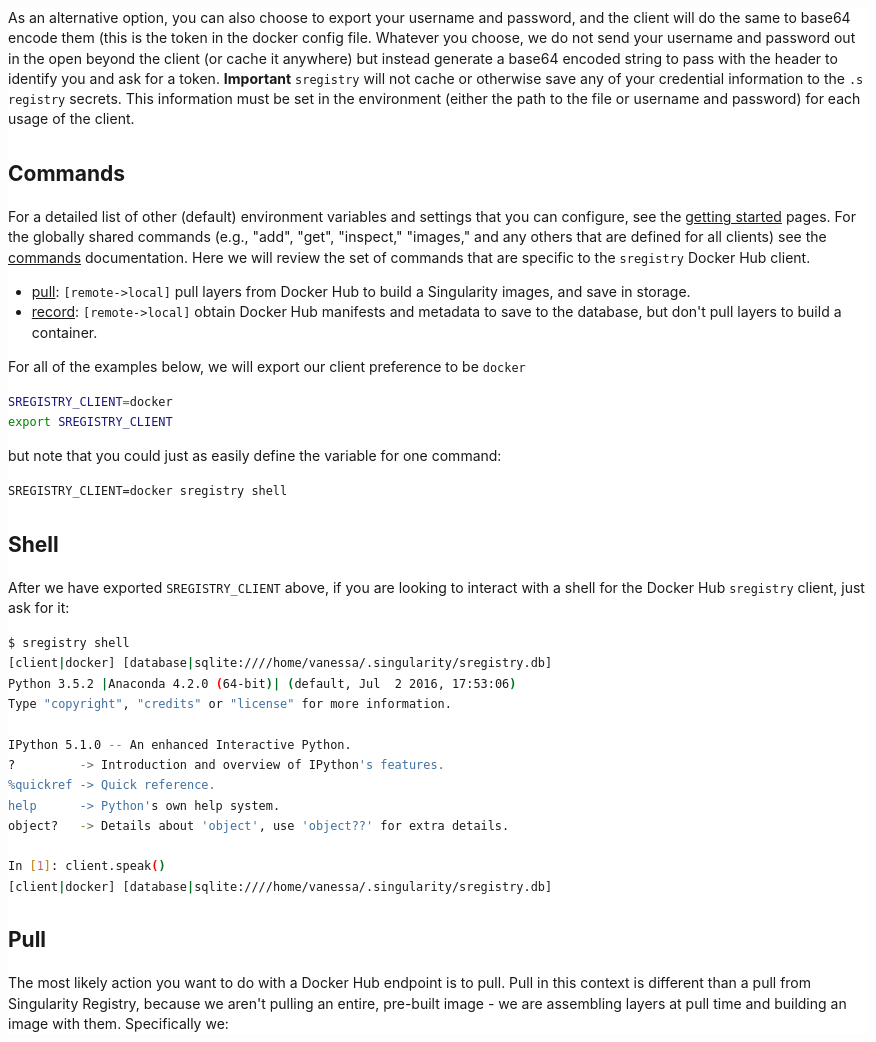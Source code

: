 As an alternative option, you can also choose to export your username and password, and the client will do the same to base64 encode them (this is the token in the docker config file. Whatever you choose, we do not send your username and password out in the open beyond the client (or cache it anywhere) but instead generate a base64 encoded string to pass with the header to identify you and ask for a token. **Important** `sregistry` will not cache or otherwise save any of your credential information to the `.sregistry` secrets. This information must be set in the environment (either the path to the file or username and password) for each usage of the client.

## Commands
For a detailed list of other (default) environment variables and settings that you can configure, see the [getting started](../getting-started) pages.  For the globally shared commands (e.g., "add", "get", "inspect," "images," and any others that are defined for all clients) see the [commands](../getting-started/commands.md) documentation. Here we will review the set of commands that are specific to the `sregistry` Docker Hub client.

 - [pull](#pull): `[remote->local]` pull layers from Docker Hub to build a Singularity images, and save in storage.
 - [record](#record): `[remote->local]` obtain Docker Hub manifests and metadata to save to the database, but don't pull layers to build a container.

For all of the examples below, we will export our client preference to be `docker`

```bash
SREGISTRY_CLIENT=docker
export SREGISTRY_CLIENT
```
but note that you could just as easily define the variable for one command:

```
SREGISTRY_CLIENT=docker sregistry shell
```

## Shell
After we have exported `SREGISTRY_CLIENT` above, if you are looking to interact with a shell for the Docker Hub `sregistry` client, just ask for it:

```bash
$ sregistry shell
[client|docker] [database|sqlite:////home/vanessa/.singularity/sregistry.db]
Python 3.5.2 |Anaconda 4.2.0 (64-bit)| (default, Jul  2 2016, 17:53:06) 
Type "copyright", "credits" or "license" for more information.

IPython 5.1.0 -- An enhanced Interactive Python.
?         -> Introduction and overview of IPython's features.
%quickref -> Quick reference.
help      -> Python's own help system.
object?   -> Details about 'object', use 'object??' for extra details.

In [1]: client.speak()
[client|docker] [database|sqlite:////home/vanessa/.singularity/sregistry.db]
```


## Pull
The most likely action you want to do with a Docker Hub endpoint is to pull. Pull in this context is different than a pull from Singularity Registry, because we aren't pulling an entire, pre-built image - we are assembling layers at pull time and building an image with them. Specifically we:
